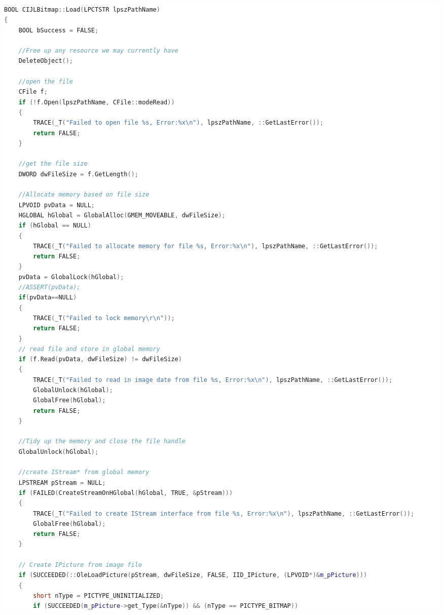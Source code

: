 ``` cpp
BOOL CIJLBitmap::Load(LPCTSTR lpszPathName)
{
    BOOL bSuccess = FALSE;
    
    //Free up any resource we may currently have
    DeleteObject();
    
    //open the file
    CFile f;
    if (!f.Open(lpszPathName, CFile::modeRead))
    {
        TRACE(_T("Failed to open file %s, Error:%x\n"), lpszPathName, ::GetLastError());
        return FALSE;
    }
    
    //get the file size
    DWORD dwFileSize = f.GetLength();
    
    //Allocate memory based on file size
    LPVOID pvData = NULL;
    HGLOBAL hGlobal = GlobalAlloc(GMEM_MOVEABLE, dwFileSize);
    if (hGlobal == NULL)
    {
        TRACE(_T("Failed to allocate memory for file %s, Error:%x\n"), lpszPathName, ::GetLastError());
        return FALSE;
    }
    pvData = GlobalLock(hGlobal);
    //ASSERT(pvData);
    if(pvData==NULL)
    {
        TRACE(_T("Failed to lock memory\r\n"));
        return FALSE;
    }
    // read file and store in global memory
    if (f.Read(pvData, dwFileSize) != dwFileSize)
    {
        TRACE(_T("Failed to read in image date from file %s, Error:%x\n"), lpszPathName, ::GetLastError());
        GlobalUnlock(hGlobal);
        GlobalFree(hGlobal);
        return FALSE;
    }
    
    //Tidy up the memory and close the file handle
    GlobalUnlock(hGlobal);
    
    //create IStream* from global memory
    LPSTREAM pStream = NULL;
    if (FAILED(CreateStreamOnHGlobal(hGlobal, TRUE, &pStream)))
    {
        TRACE(_T("Failed to create IStream interface from file %s, Error:%x\n"), lpszPathName, ::GetLastError());
        GlobalFree(hGlobal);
        return FALSE;
    }
    
    // Create IPicture from image file
    if (SUCCEEDED(::OleLoadPicture(pStream, dwFileSize, FALSE, IID_IPicture, (LPVOID*)&m_pPicture)))
    {
        short nType = PICTYPE_UNINITIALIZED;
        if (SUCCEEDED(m_pPicture->get_Type(&nType)) && (nType == PICTYPE_BITMAP))
```
